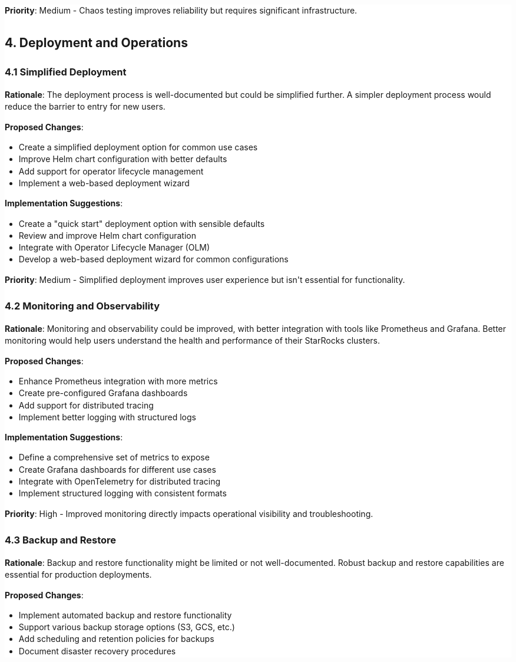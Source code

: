 **Priority**: Medium - Chaos testing improves reliability but requires significant infrastructure.

## 4. Deployment and Operations

### 4.1 Simplified Deployment

**Rationale**: The deployment process is well-documented but could be simplified further. A simpler deployment process would reduce the barrier to entry for new users.

**Proposed Changes**:
- Create a simplified deployment option for common use cases
- Improve Helm chart configuration with better defaults
- Add support for operator lifecycle management
- Implement a web-based deployment wizard

**Implementation Suggestions**:
- Create a "quick start" deployment option with sensible defaults
- Review and improve Helm chart configuration
- Integrate with Operator Lifecycle Manager (OLM)
- Develop a web-based deployment wizard for common configurations

**Priority**: Medium - Simplified deployment improves user experience but isn't essential for functionality.

### 4.2 Monitoring and Observability

**Rationale**: Monitoring and observability could be improved, with better integration with tools like Prometheus and Grafana. Better monitoring would help users understand the health and performance of their StarRocks clusters.

**Proposed Changes**:
- Enhance Prometheus integration with more metrics
- Create pre-configured Grafana dashboards
- Add support for distributed tracing
- Implement better logging with structured logs

**Implementation Suggestions**:
- Define a comprehensive set of metrics to expose
- Create Grafana dashboards for different use cases
- Integrate with OpenTelemetry for distributed tracing
- Implement structured logging with consistent formats

**Priority**: High - Improved monitoring directly impacts operational visibility and troubleshooting.

### 4.3 Backup and Restore

**Rationale**: Backup and restore functionality might be limited or not well-documented. Robust backup and restore capabilities are essential for production deployments.

**Proposed Changes**:
- Implement automated backup and restore functionality
- Support various backup storage options (S3, GCS, etc.)
- Add scheduling and retention policies for backups
- Document disaster recovery procedures
